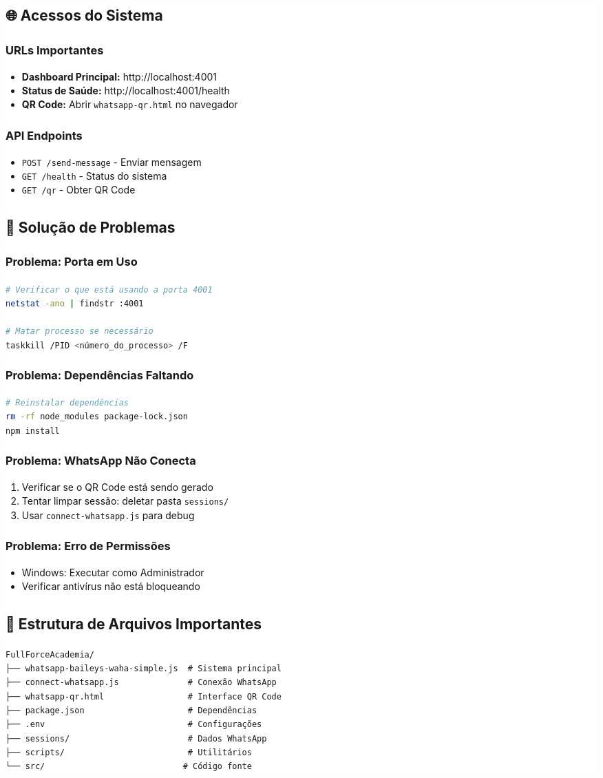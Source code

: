 ## 🌐 Acessos do Sistema

### URLs Importantes
- **Dashboard Principal:** http://localhost:4001
- **Status de Saúde:** http://localhost:4001/health
- **QR Code:** Abrir `whatsapp-qr.html` no navegador

### API Endpoints
- `POST /send-message` - Enviar mensagem
- `GET /health` - Status do sistema
- `GET /qr` - Obter QR Code

## 🔧 Solução de Problemas

### Problema: Porta em Uso
```bash
# Verificar o que está usando a porta 4001
netstat -ano | findstr :4001

# Matar processo se necessário
taskkill /PID <número_do_processo> /F
```

### Problema: Dependências Faltando
```bash
# Reinstalar dependências
rm -rf node_modules package-lock.json
npm install
```

### Problema: WhatsApp Não Conecta
1. Verificar se o QR Code está sendo gerado
2. Tentar limpar sessão: deletar pasta `sessions/`
3. Usar `connect-whatsapp.js` para debug

### Problema: Erro de Permissões
- Windows: Executar como Administrador
- Verificar antivírus não está bloqueando

## 📁 Estrutura de Arquivos Importantes

```
FullForceAcademia/
├── whatsapp-baileys-waha-simple.js  # Sistema principal
├── connect-whatsapp.js              # Conexão WhatsApp
├── whatsapp-qr.html                 # Interface QR Code
├── package.json                     # Dependências
├── .env                             # Configurações
├── sessions/                        # Dados WhatsApp
├── scripts/                         # Utilitários
└── src/                            # Código fonte
```
